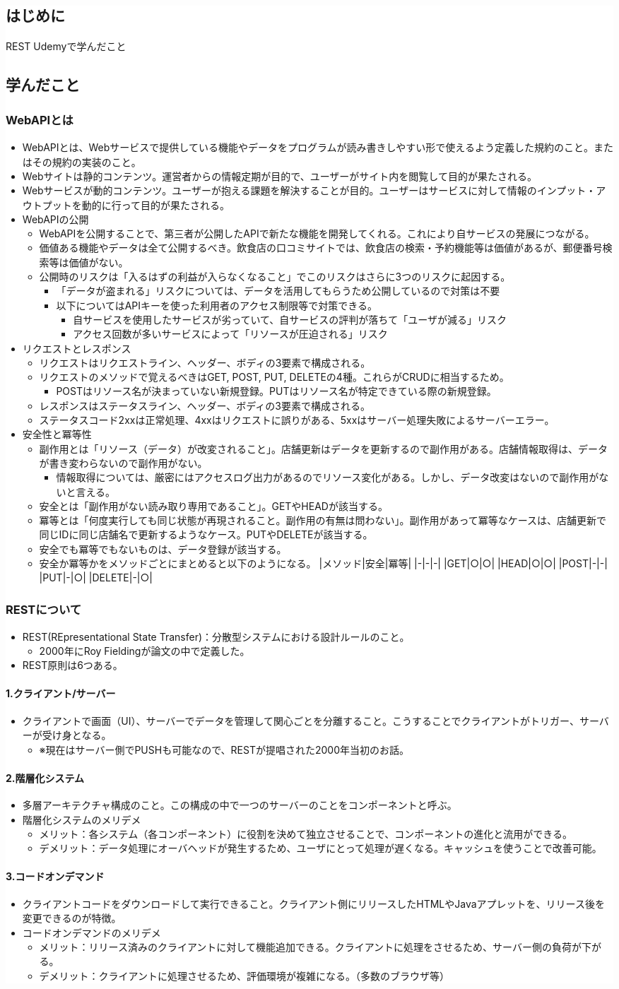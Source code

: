 ## はじめに
REST Udemyで学んだこと

## 学んだこと
### WebAPIとは
* WebAPIとは、Webサービスで提供している機能やデータをプログラムが読み書きしやすい形で使えるよう定義した規約のこと。またはその規約の実装のこと。
* Webサイトは静的コンテンツ。運営者からの情報定期が目的で、ユーザーがサイト内を閲覧して目的が果たされる。
* Webサービスが動的コンテンツ。ユーザーが抱える課題を解決することが目的。ユーザーはサービスに対して情報のインプット・アウトプットを動的に行って目的が果たされる。
* WebAPIの公開
  * WebAPIを公開することで、第三者が公開したAPIで新たな機能を開発してくれる。これにより自サービスの発展につながる。
  * 価値ある機能やデータは全て公開するべき。飲食店の口コミサイトでは、飲食店の検索・予約機能等は価値があるが、郵便番号検索等は価値がない。
  * 公開時のリスクは「入るはずの利益が入らなくなること」でこのリスクはさらに3つのリスクに起因する。
    * 「データが盗まれる」リスクについては、データを活用してもらうため公開しているので対策は不要
    * 以下についてはAPIキーを使った利用者のアクセス制限等で対策できる。
      * 自サービスを使用したサービスが劣っていて、自サービスの評判が落ちて「ユーザが減る」リスク
      * アクセス回数が多いサービスによって「リソースが圧迫される」リスク
* リクエストとレスポンス
  * リクエストはリクエストライン、ヘッダー、ボディの3要素で構成される。
  * リクエストのメソッドで覚えるべきはGET, POST, PUT, DELETEの4種。これらがCRUDに相当するため。
    * POSTはリソース名が決まっていない新規登録。PUTはリソース名が特定できている際の新規登録。
  * レスポンスはステータスライン、ヘッダー、ボディの3要素で構成される。
  * ステータスコード2xxは正常処理、4xxはリクエストに誤りがある、5xxはサーバー処理失敗によるサーバーエラー。
* 安全性と冪等性
  * 副作用とは「リソース（データ）が改変されること」。店舗更新はデータを更新するので副作用がある。店舗情報取得は、データが書き変わらないので副作用がない。
    * 情報取得については、厳密にはアクセスログ出力があるのでリソース変化がある。しかし、データ改変はないので副作用がないと言える。
  * 安全とは「副作用がない読み取り専用であること」。GETやHEADが該当する。
  * 冪等とは「何度実行しても同じ状態が再現されること。副作用の有無は問わない」。副作用があって冪等なケースは、店舗更新で同じIDに同じ店舗名で更新するようなケース。PUTやDELETEが該当する。
  * 安全でも冪等でもないものは、データ登録が該当する。
  * 安全か冪等かをメソッドごとにまとめると以下のようになる。
|メソッド|安全|冪等|
|-|-|-|
|GET|○|○|
|HEAD|○|○|
|POST|-|-|
|PUT|-|○|
|DELETE|-|○|

### RESTについて
* REST(REpresentational State Transfer)：分散型システムにおける設計ルールのこと。
  * 2000年にRoy Fieldingが論文の中で定義した。
* REST原則は6つある。
#### 1.クライアント/サーバー
* クライアントで画面（UI）、サーバーでデータを管理して関心ごとを分離すること。こうすることでクライアントがトリガー、サーバーが受け身となる。
  * ※現在はサーバー側でPUSHも可能なので、RESTが提唱された2000年当初のお話。
#### 2.階層化システム
* 多層アーキテクチャ構成のこと。この構成の中で一つのサーバーのことをコンポーネントと呼ぶ。
* 階層化システムのメリデメ
  * メリット：各システム（各コンポーネント）に役割を決めて独立させることで、コンポーネントの進化と流用ができる。
  * デメリット：データ処理にオーバヘッドが発生するため、ユーザにとって処理が遅くなる。キャッシュを使うことで改善可能。
#### 3.コードオンデマンド
* クライアントコードをダウンロードして実行できること。クライアント側にリリースしたHTMLやJavaアプレットを、リリース後を変更できるのが特徴。
* コードオンデマンドのメリデメ
  * メリット：リリース済みのクライアントに対して機能追加できる。クライアントに処理をさせるため、サーバー側の負荷が下がる。
  * デメリット：クライアントに処理させるため、評価環境が複雑になる。（多数のブラウザ等）